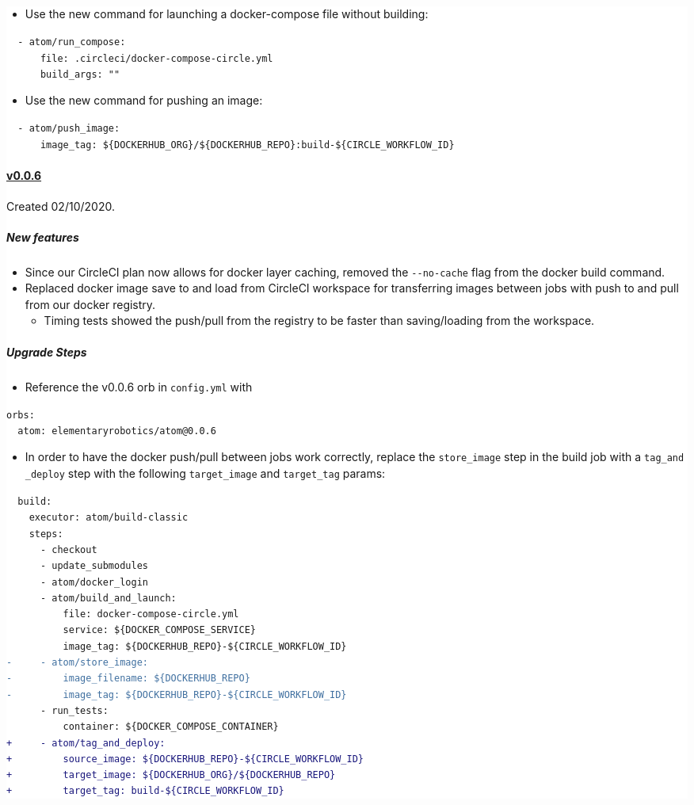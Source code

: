 - Use the new command for launching a docker-compose file without building:

```
  - atom/run_compose:
      file: .circleci/docker-compose-circle.yml
      build_args: ""
```

- Use the new command for pushing an image:

```
  - atom/push_image:
      image_tag: ${DOCKERHUB_ORG}/${DOCKERHUB_REPO}:build-${CIRCLE_WORKFLOW_ID}
```

#### [v0.0.6](https://circleci.com/orbs/registry/orb/elementaryrobotics/atom?version=0.0.6)
Created 02/10/2020.

##### New features
- Since our CircleCI plan now allows for docker layer caching, removed the `--no-cache` flag from the docker build command.
- Replaced docker image save to and load from CircleCI workspace for transferring images between jobs with push to and pull from our docker registry.
  - Timing tests showed the push/pull from the registry to be faster than saving/loading from the workspace.

##### Upgrade Steps
- Reference the v0.0.6 orb in `config.yml` with

```
orbs:
  atom: elementaryrobotics/atom@0.0.6
```

- In order to have the docker push/pull between jobs work correctly, replace the `store_image` step in the build job with a `tag_and_deploy` step with the following `target_image` and `target_tag` params:

```diff
  build:
    executor: atom/build-classic
    steps:
      - checkout
      - update_submodules
      - atom/docker_login
      - atom/build_and_launch:
          file: docker-compose-circle.yml
          service: ${DOCKER_COMPOSE_SERVICE}
          image_tag: ${DOCKERHUB_REPO}-${CIRCLE_WORKFLOW_ID}
-     - atom/store_image:
-         image_filename: ${DOCKERHUB_REPO}
-         image_tag: ${DOCKERHUB_REPO}-${CIRCLE_WORKFLOW_ID}
      - run_tests:
          container: ${DOCKER_COMPOSE_CONTAINER}
+     - atom/tag_and_deploy:
+         source_image: ${DOCKERHUB_REPO}-${CIRCLE_WORKFLOW_ID}
+         target_image: ${DOCKERHUB_ORG}/${DOCKERHUB_REPO}
+         target_tag: build-${CIRCLE_WORKFLOW_ID}
```
